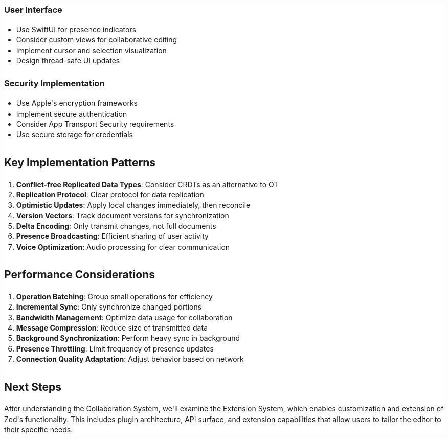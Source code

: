 ### User Interface

- Use SwiftUI for presence indicators
- Consider custom views for collaborative editing
- Implement cursor and selection visualization
- Design thread-safe UI updates

### Security Implementation

- Use Apple's encryption frameworks
- Implement secure authentication
- Consider App Transport Security requirements
- Use secure storage for credentials

## Key Implementation Patterns

1. **Conflict-free Replicated Data Types**: Consider CRDTs as an alternative to OT
2. **Replication Protocol**: Clear protocol for data replication
3. **Optimistic Updates**: Apply local changes immediately, then reconcile
4. **Version Vectors**: Track document versions for synchronization
5. **Delta Encoding**: Only transmit changes, not full documents
6. **Presence Broadcasting**: Efficient sharing of user activity
7. **Voice Optimization**: Audio processing for clear communication

## Performance Considerations

1. **Operation Batching**: Group small operations for efficiency
2. **Incremental Sync**: Only synchronize changed portions
3. **Bandwidth Management**: Optimize data usage for collaboration
4. **Message Compression**: Reduce size of transmitted data
5. **Background Synchronization**: Perform heavy sync in background
6. **Presence Throttling**: Limit frequency of presence updates
7. **Connection Quality Adaptation**: Adjust behavior based on network

## Next Steps

After understanding the Collaboration System, we'll examine the Extension System, which enables customization and extension of Zed's functionality. This includes plugin architecture, API surface, and extension capabilities that allow users to tailor the editor to their specific needs.
